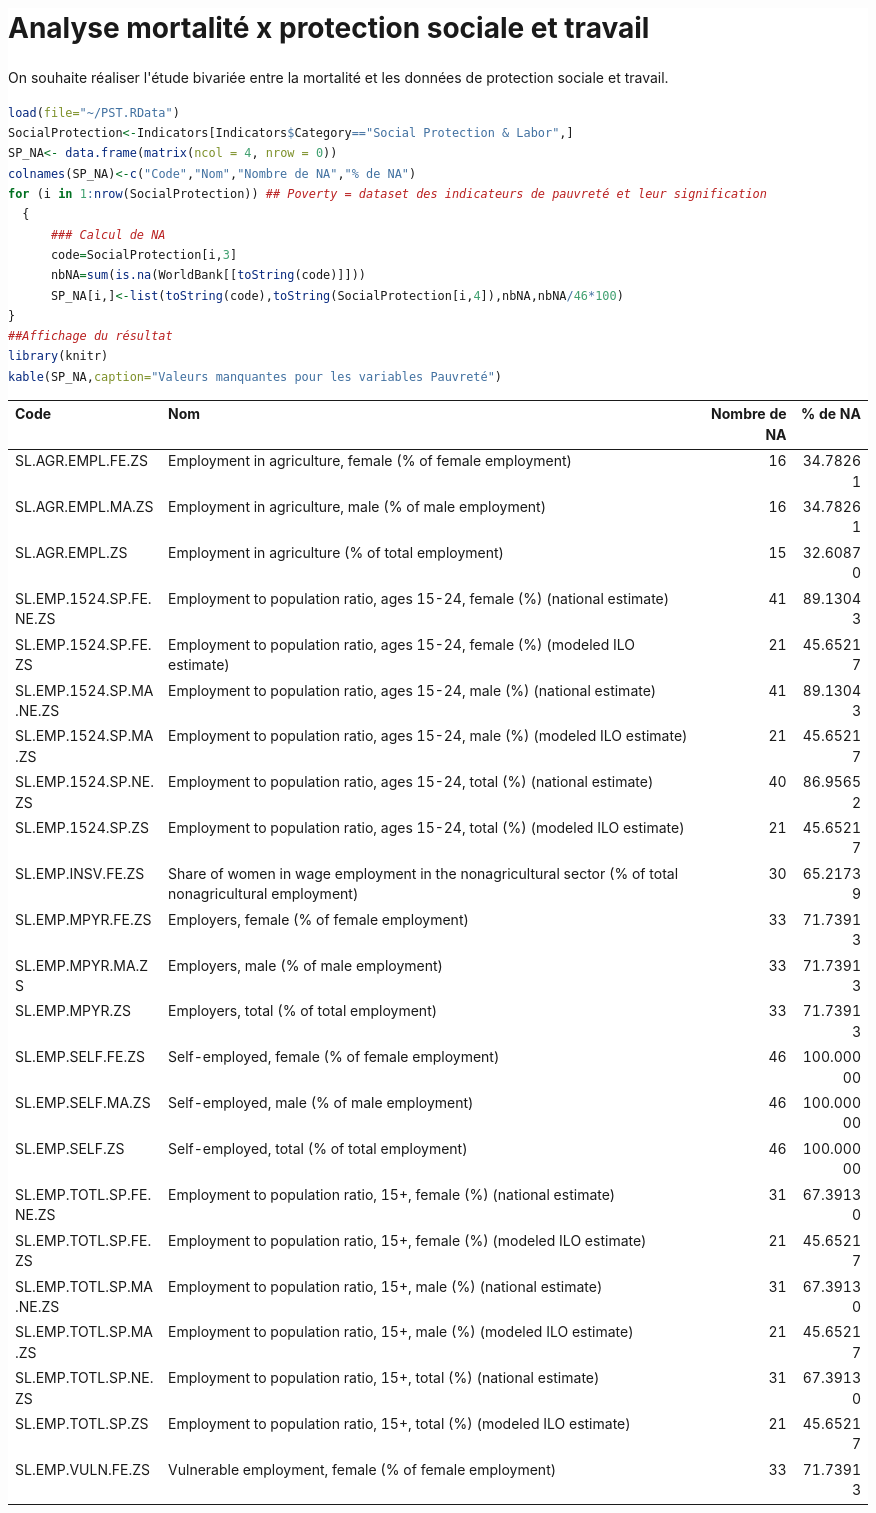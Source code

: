 Analyse mortalité x protection sociale et travail
================

On souhaite réaliser l'étude bivariée entre la mortalité et les données de protection sociale et travail.

``` r
load(file="~/PST.RData")
SocialProtection<-Indicators[Indicators$Category=="Social Protection & Labor",]
SP_NA<- data.frame(matrix(ncol = 4, nrow = 0))
colnames(SP_NA)<-c("Code","Nom","Nombre de NA","% de NA")
for (i in 1:nrow(SocialProtection)) ## Poverty = dataset des indicateurs de pauvreté et leur signification
  {
      ### Calcul de NA
      code=SocialProtection[i,3]
      nbNA=sum(is.na(WorldBank[[toString(code)]]))
      SP_NA[i,]<-list(toString(code),toString(SocialProtection[i,4]),nbNA,nbNA/46*100)
}
##Affichage du résultat
library(knitr)
kable(SP_NA,caption="Valeurs manquantes pour les variables Pauvreté")
```

| Code                      | Nom                                                                                                              |  Nombre de NA|    % de NA|
|:--------------------------|:-----------------------------------------------------------------------------------------------------------------|-------------:|----------:|
| SL.AGR.EMPL.FE.ZS         | Employment in agriculture, female (% of female employment)                                                       |            16|   34.78261|
| SL.AGR.EMPL.MA.ZS         | Employment in agriculture, male (% of male employment)                                                           |            16|   34.78261|
| SL.AGR.EMPL.ZS            | Employment in agriculture (% of total employment)                                                                |            15|   32.60870|
| SL.EMP.1524.SP.FE.NE.ZS   | Employment to population ratio, ages 15-24, female (%) (national estimate)                                       |            41|   89.13043|
| SL.EMP.1524.SP.FE.ZS      | Employment to population ratio, ages 15-24, female (%) (modeled ILO estimate)                                    |            21|   45.65217|
| SL.EMP.1524.SP.MA.NE.ZS   | Employment to population ratio, ages 15-24, male (%) (national estimate)                                         |            41|   89.13043|
| SL.EMP.1524.SP.MA.ZS      | Employment to population ratio, ages 15-24, male (%) (modeled ILO estimate)                                      |            21|   45.65217|
| SL.EMP.1524.SP.NE.ZS      | Employment to population ratio, ages 15-24, total (%) (national estimate)                                        |            40|   86.95652|
| SL.EMP.1524.SP.ZS         | Employment to population ratio, ages 15-24, total (%) (modeled ILO estimate)                                     |            21|   45.65217|
| SL.EMP.INSV.FE.ZS         | Share of women in wage employment in the nonagricultural sector (% of total nonagricultural employment)          |            30|   65.21739|
| SL.EMP.MPYR.FE.ZS         | Employers, female (% of female employment)                                                                       |            33|   71.73913|
| SL.EMP.MPYR.MA.ZS         | Employers, male (% of male employment)                                                                           |            33|   71.73913|
| SL.EMP.MPYR.ZS            | Employers, total (% of total employment)                                                                         |            33|   71.73913|
| SL.EMP.SELF.FE.ZS         | Self-employed, female (% of female employment)                                                                   |            46|  100.00000|
| SL.EMP.SELF.MA.ZS         | Self-employed, male (% of male employment)                                                                       |            46|  100.00000|
| SL.EMP.SELF.ZS            | Self-employed, total (% of total employment)                                                                     |            46|  100.00000|
| SL.EMP.TOTL.SP.FE.NE.ZS   | Employment to population ratio, 15+, female (%) (national estimate)                                              |            31|   67.39130|
| SL.EMP.TOTL.SP.FE.ZS      | Employment to population ratio, 15+, female (%) (modeled ILO estimate)                                           |            21|   45.65217|
| SL.EMP.TOTL.SP.MA.NE.ZS   | Employment to population ratio, 15+, male (%) (national estimate)                                                |            31|   67.39130|
| SL.EMP.TOTL.SP.MA.ZS      | Employment to population ratio, 15+, male (%) (modeled ILO estimate)                                             |            21|   45.65217|
| SL.EMP.TOTL.SP.NE.ZS      | Employment to population ratio, 15+, total (%) (national estimate)                                               |            31|   67.39130|
| SL.EMP.TOTL.SP.ZS         | Employment to population ratio, 15+, total (%) (modeled ILO estimate)                                            |            21|   45.65217|
| SL.EMP.VULN.FE.ZS         | Vulnerable employment, female (% of female employment)                                                           |            33|   71.73913|